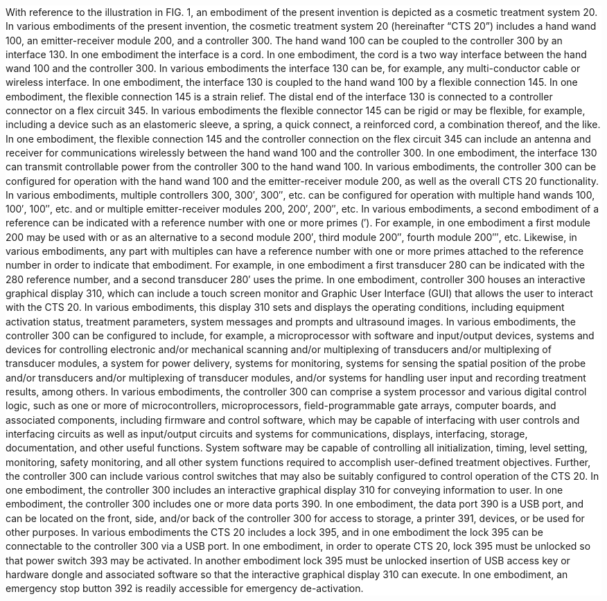 With reference to the illustration in FIG. 1, an embodiment of the present invention is depicted as a cosmetic treatment system 20. In various embodiments of the present invention, the cosmetic treatment system 20 (hereinafter “CTS 20”) includes a hand wand 100, an emitter-receiver module 200, and a controller 300. The hand wand 100 can be coupled to the controller 300 by an interface 130. In one embodiment the interface is a cord. In one embodiment, the cord is a two way interface between the hand wand 100 and the controller 300. In various embodiments the interface 130 can be, for example, any multi-conductor cable or wireless interface. In one embodiment, the interface 130 is coupled to the hand wand 100 by a flexible connection 145. In one embodiment, the flexible connection 145 is a strain relief. The distal end of the interface 130 is connected to a controller connector on a flex circuit 345. In various embodiments the flexible connector 145 can be rigid or may be flexible, for example, including a device such as an elastomeric sleeve, a spring, a quick connect, a reinforced cord, a combination thereof, and the like. In one embodiment, the flexible connection 145 and the controller connection on the flex circuit 345 can include an antenna and receiver for communications wirelessly between the hand wand 100 and the controller 300. In one embodiment, the interface 130 can transmit controllable power from the controller 300 to the hand wand 100.
In various embodiments, the controller 300 can be configured for operation with the hand wand 100 and the emitter-receiver module 200, as well as the overall CTS 20 functionality. In various embodiments, multiple controllers 300, 300′, 300″, etc. can be configured for operation with multiple hand wands 100, 100′, 100″, etc. and or multiple emitter-receiver modules 200, 200′, 200″, etc. In various embodiments, a second embodiment of a reference can be indicated with a reference number with one or more primes (′). For example, in one embodiment a first module 200 may be used with or as an alternative to a second module 200′, third module 200″, fourth module 200′″, etc. Likewise, in various embodiments, any part with multiples can have a reference number with one or more primes attached to the reference number in order to indicate that embodiment. For example, in one embodiment a first transducer 280 can be indicated with the 280 reference number, and a second transducer 280′ uses the prime. In one embodiment, controller 300 houses an interactive graphical display 310, which can include a touch screen monitor and Graphic User Interface (GUI) that allows the user to interact with the CTS 20. In various embodiments, this display 310 sets and displays the operating conditions, including equipment activation status, treatment parameters, system messages and prompts and ultrasound images. In various embodiments, the controller 300 can be configured to include, for example, a microprocessor with software and input/output devices, systems and devices for controlling electronic and/or mechanical scanning and/or multiplexing of transducers and/or multiplexing of transducer modules, a system for power delivery, systems for monitoring, systems for sensing the spatial position of the probe and/or transducers and/or multiplexing of transducer modules, and/or systems for handling user input and recording treatment results, among others. In various embodiments, the controller 300 can comprise a system processor and various digital control logic, such as one or more of microcontrollers, microprocessors, field-programmable gate arrays, computer boards, and associated components, including firmware and control software, which may be capable of interfacing with user controls and interfacing circuits as well as input/output circuits and systems for communications, displays, interfacing, storage, documentation, and other useful functions. System software may be capable of controlling all initialization, timing, level setting, monitoring, safety monitoring, and all other system functions required to accomplish user-defined treatment objectives. Further, the controller 300 can include various control switches that may also be suitably configured to control operation of the CTS 20. In one embodiment, the controller 300 includes an interactive graphical display 310 for conveying information to user. In one embodiment, the controller 300 includes one or more data ports 390. In one embodiment, the data port 390 is a USB port, and can be located on the front, side, and/or back of the controller 300 for access to storage, a printer 391, devices, or be used for other purposes. In various embodiments the CTS 20 includes a lock 395, and in one embodiment the lock 395 can be connectable to the controller 300 via a USB port. In one embodiment, in order to operate CTS 20, lock 395 must be unlocked so that power switch 393 may be activated. In another embodiment lock 395 must be unlocked insertion of USB access key or hardware dongle and associated software so that the interactive graphical display 310 can execute. In one embodiment, an emergency stop button 392 is readily accessible for emergency de-activation.